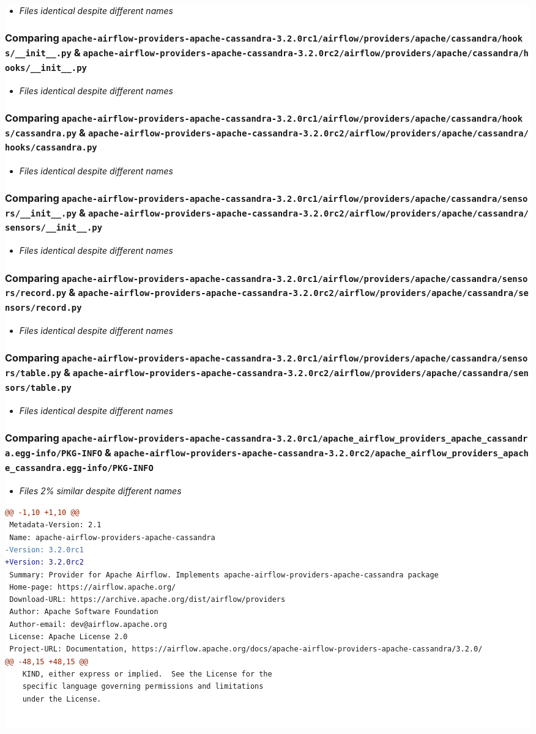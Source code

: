  * *Files identical despite different names*

### Comparing `apache-airflow-providers-apache-cassandra-3.2.0rc1/airflow/providers/apache/cassandra/hooks/__init__.py` & `apache-airflow-providers-apache-cassandra-3.2.0rc2/airflow/providers/apache/cassandra/hooks/__init__.py`

 * *Files identical despite different names*

### Comparing `apache-airflow-providers-apache-cassandra-3.2.0rc1/airflow/providers/apache/cassandra/hooks/cassandra.py` & `apache-airflow-providers-apache-cassandra-3.2.0rc2/airflow/providers/apache/cassandra/hooks/cassandra.py`

 * *Files identical despite different names*

### Comparing `apache-airflow-providers-apache-cassandra-3.2.0rc1/airflow/providers/apache/cassandra/sensors/__init__.py` & `apache-airflow-providers-apache-cassandra-3.2.0rc2/airflow/providers/apache/cassandra/sensors/__init__.py`

 * *Files identical despite different names*

### Comparing `apache-airflow-providers-apache-cassandra-3.2.0rc1/airflow/providers/apache/cassandra/sensors/record.py` & `apache-airflow-providers-apache-cassandra-3.2.0rc2/airflow/providers/apache/cassandra/sensors/record.py`

 * *Files identical despite different names*

### Comparing `apache-airflow-providers-apache-cassandra-3.2.0rc1/airflow/providers/apache/cassandra/sensors/table.py` & `apache-airflow-providers-apache-cassandra-3.2.0rc2/airflow/providers/apache/cassandra/sensors/table.py`

 * *Files identical despite different names*

### Comparing `apache-airflow-providers-apache-cassandra-3.2.0rc1/apache_airflow_providers_apache_cassandra.egg-info/PKG-INFO` & `apache-airflow-providers-apache-cassandra-3.2.0rc2/apache_airflow_providers_apache_cassandra.egg-info/PKG-INFO`

 * *Files 2% similar despite different names*

```diff
@@ -1,10 +1,10 @@
 Metadata-Version: 2.1
 Name: apache-airflow-providers-apache-cassandra
-Version: 3.2.0rc1
+Version: 3.2.0rc2
 Summary: Provider for Apache Airflow. Implements apache-airflow-providers-apache-cassandra package
 Home-page: https://airflow.apache.org/
 Download-URL: https://archive.apache.org/dist/airflow/providers
 Author: Apache Software Foundation
 Author-email: dev@airflow.apache.org
 License: Apache License 2.0
 Project-URL: Documentation, https://airflow.apache.org/docs/apache-airflow-providers-apache-cassandra/3.2.0/
@@ -48,15 +48,15 @@
    KIND, either express or implied.  See the License for the
    specific language governing permissions and limitations
    under the License.
 
 
```